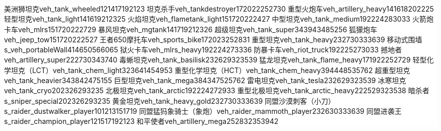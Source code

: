 <tr><td>美洲狮坦克</td><td>veh_tank_wheeled</td><td>12</td><td>14</td><td>17</td><td>19</td><td>21</td><td>23</td></tr>
<tr><td>坦克杀手</td><td>veh_tankdestroyer</td><td>17</td><td>20</td><td>22</td><td>25</td><td>27</td><td>30</td></tr>
<tr><td>重型火炮车</td><td>veh_artillery_heavy</td><td>14</td><td>16</td><td>18</td><td>20</td><td>22</td><td>25</td></tr>
<tr><td>轻型坦克</td><td>veh_tank_light</td><td>14</td><td>16</td><td>19</td><td>21</td><td>23</td><td>25</td></tr>
<tr><td>火焰坦克</td><td>veh_flametank_light</td><td>15</td><td>17</td><td>20</td><td>22</td><td>24</td><td>27</td></tr>
<tr><td>中型坦克</td><td>veh_tank_medium</td><td>19</td><td>22</td><td>24</td><td>28</td><td>30</td><td>33</td></tr>
<tr><td>火箭炮卡车</td><td>veh_mlrs</td><td>15</td><td>17</td><td>20</td><td>22</td><td>27</td><td>29</td></tr>
<tr><td>暴风坦克</td><td>veh_mgtank</td><td>14</td><td>17</td><td>19</td><td>21</td><td>23</td><td>26</td></tr>
<tr><td>超级坦克</td><td>veh_tank_super</td><td>34</td><td>39</td><td>43</td><td>48</td><td>52</td><td>56</td></tr>
<tr><td>狐獴炮车</td><td>veh_jeep_tow</td><td>15</td><td>17</td><td>20</td><td>22</td><td>25</td><td>27</td></tr>
<tr><td>王者650摩托车</td><td>veh_sports_bike</td><td>17</td><td>20</td><td>23</td><td>25</td><td>28</td><td>31</td></tr>
<tr><td>重型坦克</td><td>veh_tank_heavy</td><td>23</td><td>27</td><td>30</td><td>33</td><td>36</td><td>39</td></tr>
<tr><td>移动式围墙</td><td>s_veh_portableWall</td><td>41</td><td>46</td><td>50</td><td>56</td><td>60</td><td>65</td></tr>
<tr><td>狱火卡车</td><td>veh_mlrs_heavy</td><td>19</td><td>22</td><td>24</td><td>27</td><td>33</td><td>36</td></tr>
<tr><td>防暴卡车</td><td>veh_riot_truck</td><td>19</td><td>22</td><td>25</td><td>27</td><td>30</td><td>33</td></tr>
<tr><td>撼地者</td><td>veh_artillery_super</td><td>22</td><td>27</td><td>30</td><td>34</td><td>37</td><td>40</td></tr>
<tr><td>毒蜥坦克</td><td>veh_tank_basilisk</td><td>23</td><td>26</td><td>29</td><td>32</td><td>35</td><td>39</td></tr>
<tr><td>猛龙坦克</td><td>veh_tank_flame_heavy</td><td>17</td><td>19</td><td>22</td><td>25</td><td>27</td><td>29</td></tr>
<tr><td>轻型化学坦克（LCT）</td><td>veh_tank_chem_light</td><td>32</td><td>36</td><td>41</td><td>45</td><td>49</td><td>53</td></tr>
<tr><td>重型化学坦克（HCT）</td><td>veh_tank_chem_heavy</td><td>39</td><td>44</td><td>48</td><td>53</td><td>57</td><td>62</td></tr>
<tr><td>超重型坦克</td><td>veh_tank_heavier</td><td>34</td><td>38</td><td>42</td><td>47</td><td>51</td><td>55</td></tr>
<tr><td>巨型坦克</td><td>veh_tank_mega</td><td>38</td><td>43</td><td>47</td><td>52</td><td>57</td><td>62</td></tr>
<tr><td>雷电坦克</td><td>veh_tank_tesla</td><td>23</td><td>26</td><td>29</td><td>32</td><td>35</td><td>39</td></tr>
<tr><td>冰寒坦克</td><td>veh_tank_cryo</td><td>20</td><td>23</td><td>26</td><td>29</td><td>32</td><td>35</td></tr>
<tr><td>北极坦克</td><td>veh_tank_arctic</td><td>19</td><td>22</td><td>24</td><td>27</td><td>29</td><td>33</td></tr>
<tr><td>重型北极坦克</td><td>veh_tank_arctic_heavy</td><td>22</td><td>25</td><td>29</td><td>32</td><td>35</td><td>38</td></tr>
<tr><td>暗杀者</td><td>s_sniper_special</td><td>20</td><td>23</td><td>26</td><td>29</td><td>32</td><td>35</td></tr>
<tr><td>黄金坦克</td><td>veh_tank_heavy_gold</td><td>23</td><td>27</td><td>30</td><td>33</td><td>36</td><td>39</td></tr>
<tr><td>同盟沙漠刺客（小刀）</td><td>s_raider_dustwalker_player</td><td>10</td><td>12</td><td>13</td><td>15</td><td>17</td><td>19</td></tr>
<tr><td>同盟猛犸象骑士（象炮）</td><td>veh_raider_mammoth_player</td><td>23</td><td>26</td><td>30</td><td>33</td><td>36</td><td>39</td></tr>
<tr><td>同盟进袭王</td><td>s_raider_champion_player</td><td>12</td><td>15</td><td>17</td><td>19</td><td>21</td><td>23</td></tr>
<tr><td>和平使者</td><td>veh_artillery_mega</td><td>25</td><td>28</td><td>32</td><td>35</td><td>39</td><td>42</td></tr>
